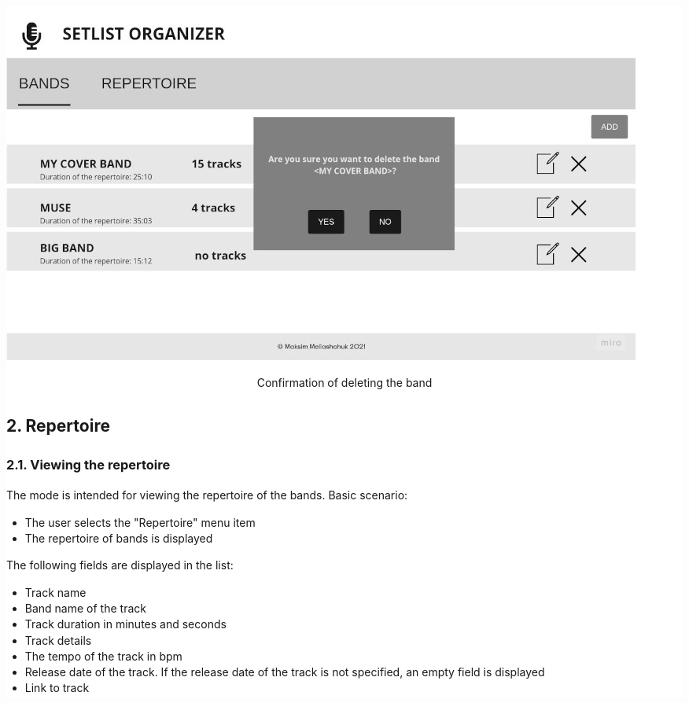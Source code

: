 ![DeleteBand](img/DeleteBand.jpg)
<center> Confirmation of deleting the band </center>

## 2. Repertoire

### 2.1. Viewing the repertoire

The mode is intended for viewing the repertoire of the bands.
Basic scenario:
- The user selects the "Repertoire" menu item
- The repertoire of bands is displayed

The following fields are displayed in the list:
- Track name
- Band name of the track
- Track duration in minutes and seconds
- Track details
- The tempo of the track in bpm
- Release date of the track. If the release date of the track is not specified, an empty field is displayed
- Link to track
